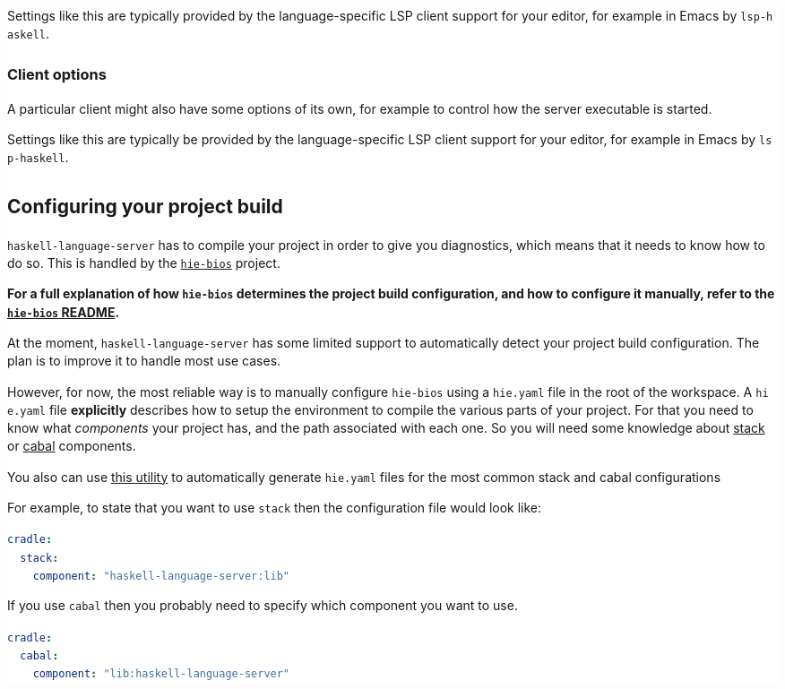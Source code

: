 
Settings like this are typically provided by the language-specific LSP client support for your editor, for example in Emacs by `lsp-haskell`.

### Client options

A particular client might also have some options of its own, for example to control how the server executable is started.

Settings like this are typically be provided by the language-specific LSP client support for your editor, for example in Emacs by `lsp-haskell`.

## Configuring your project build

`haskell-language-server` has to compile your project in order to give you diagnostics, which means that it needs to know how to do so.
This is handled by the [`hie-bios`](https://github.com/mpickering/hie-bios) project.

**For a full explanation of how `hie-bios` determines the project build configuration, and how to configure it manually, refer to the [`hie-bios` README](https://github.com/mpickering/hie-bios/blob/master/README.md).**

At the moment, `haskell-language-server` has some limited support to automatically detect your project build configuration.
The plan is to improve it to handle most use cases.

However, for now, the most reliable way is to manually configure `hie-bios` using a `hie.yaml` file in the root of the workspace.
A `hie.yaml` file **explicitly** describes how to setup the environment to compile the various parts of your project.
For that you need to know what *components* your project has, and the path associated with each one.
So you will need some knowledge about
[stack](https://docs.haskellstack.org/en/stable/build_command/#components) or [cabal](https://cabal.readthedocs.io/en/latest/cabal-commands.html?#cabal-v2-build) components.

You also can use [this utility](https://github.com/Avi-D-coder/implicit-hie) to automatically generate `hie.yaml` files for
the most common stack and cabal configurations

For example, to state that you want to use `stack` then the configuration file
would look like:

```yaml
cradle:
  stack:
    component: "haskell-language-server:lib"
```

If you use `cabal` then you probably need to specify which component you want
to use.

```yaml
cradle:
  cabal:
    component: "lib:haskell-language-server"
```
